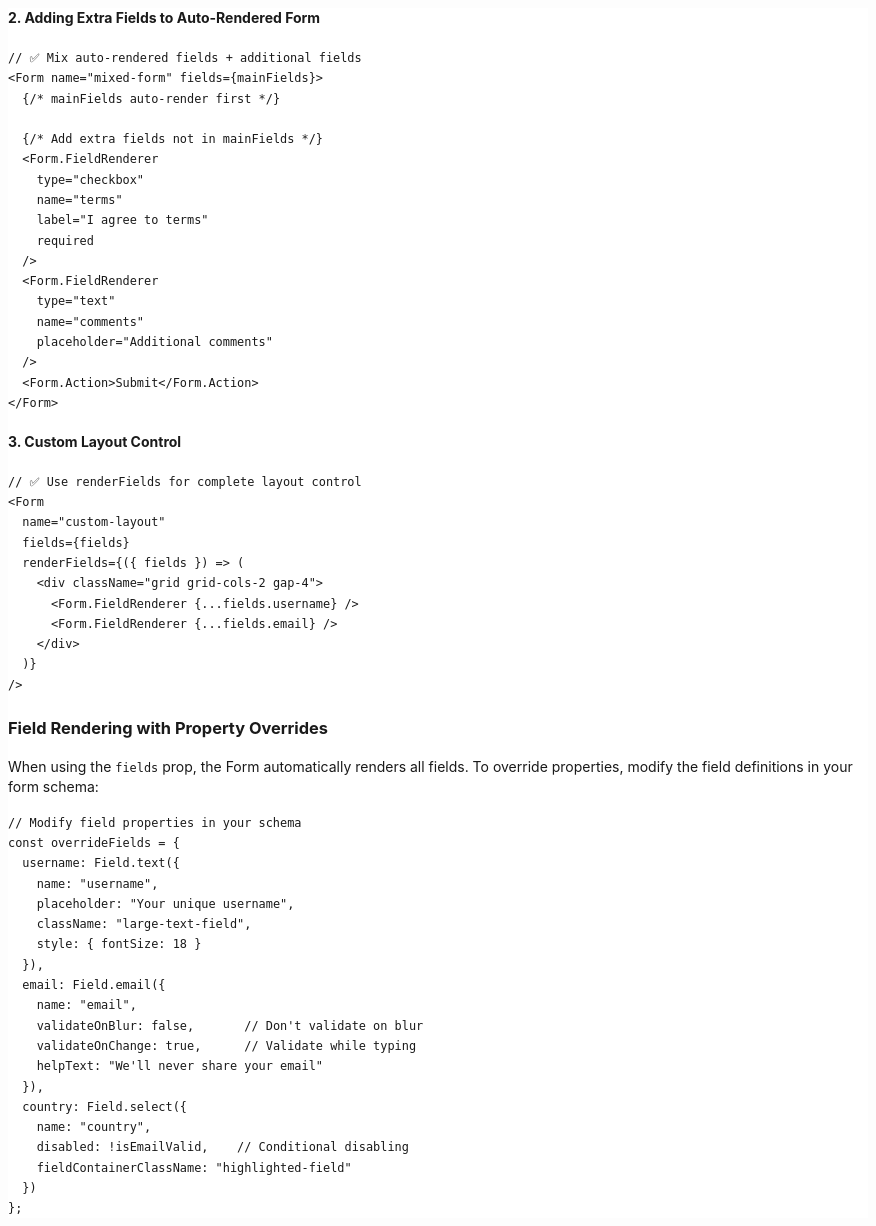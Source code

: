 #### 2. Adding Extra Fields to Auto-Rendered Form

```tsx
// ✅ Mix auto-rendered fields + additional fields
<Form name="mixed-form" fields={mainFields}>
  {/* mainFields auto-render first */}
  
  {/* Add extra fields not in mainFields */}
  <Form.FieldRenderer 
    type="checkbox" 
    name="terms" 
    label="I agree to terms"
    required 
  />
  <Form.FieldRenderer 
    type="text" 
    name="comments" 
    placeholder="Additional comments" 
  />
  <Form.Action>Submit</Form.Action>
</Form>
```

#### 3. Custom Layout Control

```tsx
// ✅ Use renderFields for complete layout control
<Form 
  name="custom-layout" 
  fields={fields}
  renderFields={({ fields }) => (
    <div className="grid grid-cols-2 gap-4">
      <Form.FieldRenderer {...fields.username} />
      <Form.FieldRenderer {...fields.email} />
    </div>
  )}
/>
```

### Field Rendering with Property Overrides

When using the `fields` prop, the Form automatically renders all fields. To override properties, modify the field definitions in your form schema:

```tsx
// Modify field properties in your schema
const overrideFields = {
  username: Field.text({
    name: "username",
    placeholder: "Your unique username",
    className: "large-text-field",
    style: { fontSize: 18 }
  }),
  email: Field.email({
    name: "email",
    validateOnBlur: false,       // Don't validate on blur
    validateOnChange: true,      // Validate while typing
    helpText: "We'll never share your email"
  }),
  country: Field.select({
    name: "country",
    disabled: !isEmailValid,    // Conditional disabling
    fieldContainerClassName: "highlighted-field"
  })
};

```